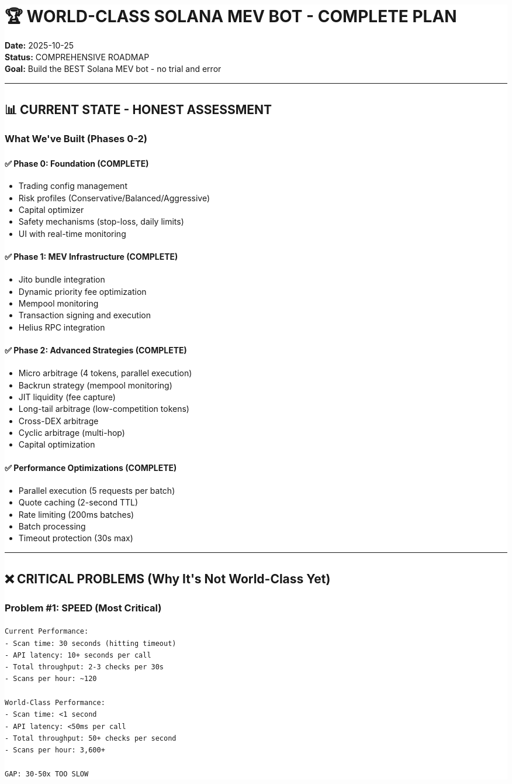 # 🏆 WORLD-CLASS SOLANA MEV BOT - COMPLETE PLAN

**Date:** 2025-10-25  
**Status:** COMPREHENSIVE ROADMAP  
**Goal:** Build the BEST Solana MEV bot - no trial and error

---

## 📊 CURRENT STATE - HONEST ASSESSMENT

### What We've Built (Phases 0-2)

#### ✅ **Phase 0: Foundation (COMPLETE)**
- Trading config management
- Risk profiles (Conservative/Balanced/Aggressive)
- Capital optimizer
- Safety mechanisms (stop-loss, daily limits)
- UI with real-time monitoring

#### ✅ **Phase 1: MEV Infrastructure (COMPLETE)**
- Jito bundle integration
- Dynamic priority fee optimization
- Mempool monitoring
- Transaction signing and execution
- Helius RPC integration

#### ✅ **Phase 2: Advanced Strategies (COMPLETE)**
- Micro arbitrage (4 tokens, parallel execution)
- Backrun strategy (mempool monitoring)
- JIT liquidity (fee capture)
- Long-tail arbitrage (low-competition tokens)
- Cross-DEX arbitrage
- Cyclic arbitrage (multi-hop)
- Capital optimization

#### ✅ **Performance Optimizations (COMPLETE)**
- Parallel execution (5 requests per batch)
- Quote caching (2-second TTL)
- Rate limiting (200ms batches)
- Batch processing
- Timeout protection (30s max)

---

## ❌ CRITICAL PROBLEMS (Why It's Not World-Class Yet)

### **Problem #1: SPEED (Most Critical)**
```
Current Performance:
- Scan time: 30 seconds (hitting timeout)
- API latency: 10+ seconds per call
- Total throughput: 2-3 checks per 30s
- Scans per hour: ~120

World-Class Performance:
- Scan time: <1 second
- API latency: <50ms per call
- Total throughput: 50+ checks per second
- Scans per hour: 3,600+

GAP: 30-50x TOO SLOW
```